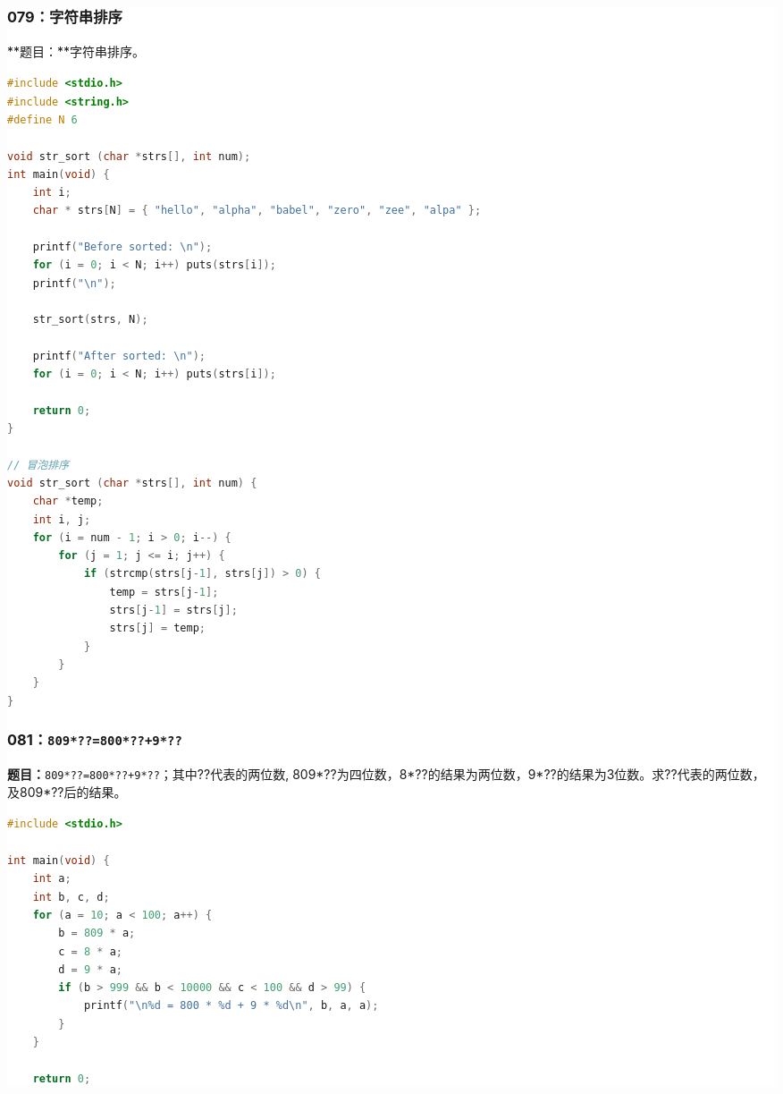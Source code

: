 
### 079：字符串排序

**题目：**字符串排序。

```c
#include <stdio.h>
#include <string.h>
#define N 6

void str_sort (char *strs[], int num);
int main(void) {
    int i;
    char * strs[N] = { "hello", "alpha", "babel", "zero", "zee", "alpa" };

    printf("Before sorted: \n");
    for (i = 0; i < N; i++) puts(strs[i]);
    printf("\n");

    str_sort(strs, N);

    printf("After sorted: \n");
    for (i = 0; i < N; i++) puts(strs[i]);

    return 0;
}

// 冒泡排序
void str_sort (char *strs[], int num) {
    char *temp;
    int i, j;
    for (i = num - 1; i > 0; i--) {
        for (j = 1; j <= i; j++) {
            if (strcmp(strs[j-1], strs[j]) > 0) {
                temp = strs[j-1];
                strs[j-1] = strs[j];
                strs[j] = temp;
            }
        }
    }
}
```



### 081：`809*??=800*??+9*??`

**题目：**`809*??=800*??+9*??`；其中??代表的两位数, 809\*??为四位数，8\*??的结果为两位数，9\*??的结果为3位数。求??代表的两位数，及809\*??后的结果。

```c
#include <stdio.h>

int main(void) {
    int a;
    int b, c, d;
    for (a = 10; a < 100; a++) {
        b = 809 * a;
        c = 8 * a;
        d = 9 * a;
        if (b > 999 && b < 10000 && c < 100 && d > 99) {
            printf("\n%d = 800 * %d + 9 * %d\n", b, a, a);
        }
    }

    return 0;
```